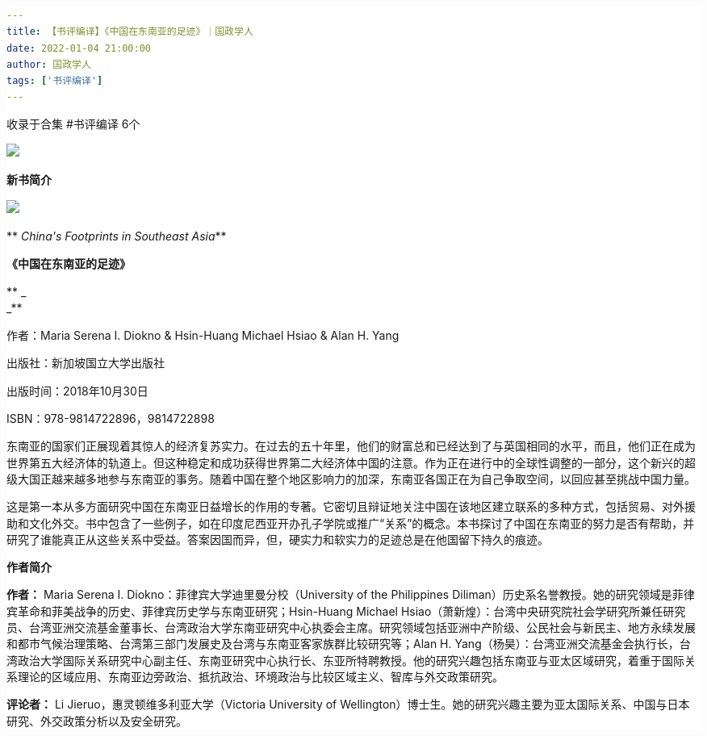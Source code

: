 ```yaml
---
title: 【书评编译】《中国在东南亚的足迹》｜国政学人
date: 2022-01-04 21:00:00
author: 国政学人
tags: ['书评编译']
---
```



收录于合集 #书评编译 6个

![](/images/317/2.gif)

  

**新书简介**

  

<img src='/images/317/3.png' width='100%' />

  

 ** _China's Footprints in Southeast Asia_**

 **《中国在东南亚的足迹》**

 ** _  
_**

作者：Maria Serena I. Diokno & Hsin-Huang Michael Hsiao & Alan H. Yang

出版社：新加坡国立大学出版社

出版时间：2018年10月30日

ISBN：978-9814722896，9814722898

  

东南亚的国家们正展现着其惊人的经济复苏实力。在过去的五十年里，他们的财富总和已经达到了与英国相同的水平，而且，他们正在成为世界第五大经济体的轨道上。但这种稳定和成功获得世界第二大经济体中国的注意。作为正在进行中的全球性调整的一部分，这个新兴的超级大国正越来越多地参与东南亚的事务。随着中国在整个地区影响力的加深，东南亚各国正在为自己争取空间，以回应甚至挑战中国力量。

  

这是第一本从多方面研究中国在东南亚日益增长的作用的专著。它密切且辩证地关注中国在该地区建立联系的多种方式，包括贸易、对外援助和文化外交。书中包含了一些例子，如在印度尼西亚开办孔子学院或推广“关系”的概念。本书探讨了中国在东南亚的努力是否有帮助，并研究了谁能真正从这些关系中受益。答案因国而异，但，硬实力和软实力的足迹总是在他国留下持久的痕迹。

  

 **作者简介**

 **作者：** Maria Serena I. Diokno：菲律宾大学迪里曼分校（University of the Philippines
Diliman）历史系名誉教授。她的研究领域是菲律宾革命和菲美战争的历史、菲律宾历史学与东南亚研究；Hsin-Huang Michael
Hsiao（萧新煌）：台湾中央研究院社会学研究所兼任研究员、台湾亚洲交流基金董事长、台湾政治大学东南亚研究中心执委会主席。研究领域包括亚洲中产阶级、公民社会与新民主、地方永续发展和都市气候治理策略、台湾第三部门发展史及台湾与东南亚客家族群比较研究等；Alan
H.
Yang（杨昊）：台湾亚洲交流基金会执行长，台湾政治大学国际关系研究中心副主任、东南亚研究中心执行长、东亚所特聘教授。他的研究兴趣包括东南亚与亚太区域研究，着重于国际关系理论的区域应用、东南亚边旁政治、抵抗政治、环境政治与比较区域主义、智库与外交政策研究。

 **评论者：** Li Jieruo，惠灵顿维多利亚大学（Victoria University of
Wellington）博士生。她的研究兴趣主要为亚太国际关系、中国与日本研究、外交政策分析以及安全研究。
